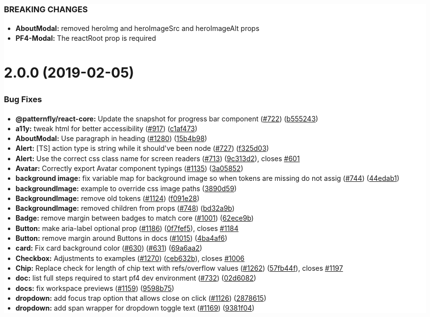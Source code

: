 
### BREAKING CHANGES

* **AboutModal:** removed heroImg and heroImageSrc and heroImageAlt props
* **PF4-Modal:** The reactRoot prop is required





# 2.0.0 (2019-02-05)


### Bug Fixes

* **@patternfly/react-core:** Update the snapshot for progress bar component ([#722](https://github.com/redallen/patternfly-react/issues/722)) ([b555243](https://github.com/redallen/patternfly-react/commit/b555243))
* **a11y:** tweak html for better accessibility ([#917](https://github.com/redallen/patternfly-react/issues/917)) ([c1af473](https://github.com/redallen/patternfly-react/commit/c1af473))
* **AboutModal:** Use paragraph in heading ([#1280](https://github.com/redallen/patternfly-react/issues/1280)) ([15b4b98](https://github.com/redallen/patternfly-react/commit/15b4b98))
* **Alert:** [TS] action type is string while it should've been node ([#727](https://github.com/redallen/patternfly-react/issues/727)) ([f325d03](https://github.com/redallen/patternfly-react/commit/f325d03))
* **Alert:** Use the correct css class name for screen readers ([#713](https://github.com/redallen/patternfly-react/issues/713)) ([9c313d2](https://github.com/redallen/patternfly-react/commit/9c313d2)), closes [#601](https://github.com/redallen/patternfly-react/issues/601)
* **Avatar:** Correctly export Avatar component typings ([#1135](https://github.com/redallen/patternfly-react/issues/1135)) ([3a05852](https://github.com/redallen/patternfly-react/commit/3a05852))
* **background image:** fix variable map for background image so when tokens are missing do not assig ([#744](https://github.com/redallen/patternfly-react/issues/744)) ([44edab1](https://github.com/redallen/patternfly-react/commit/44edab1))
* **backgroundImage:** example to override css image paths ([3890d59](https://github.com/redallen/patternfly-react/commit/3890d59))
* **BackgroundImage:** remove old tokens ([#1124](https://github.com/redallen/patternfly-react/issues/1124)) ([f091e28](https://github.com/redallen/patternfly-react/commit/f091e28))
* **BackgroundImage:** removed children from props ([#748](https://github.com/redallen/patternfly-react/issues/748)) ([bd32a9b](https://github.com/redallen/patternfly-react/commit/bd32a9b))
* **Badge:** remove margin between badges to match core ([#1001](https://github.com/redallen/patternfly-react/issues/1001)) ([62ece9b](https://github.com/redallen/patternfly-react/commit/62ece9b))
* **Button:** make aria-label optional prop ([#1186](https://github.com/redallen/patternfly-react/issues/1186)) ([0f7fef5](https://github.com/redallen/patternfly-react/commit/0f7fef5)), closes [#1184](https://github.com/redallen/patternfly-react/issues/1184)
* **Button:** remove margin around Buttons in docs ([#1015](https://github.com/redallen/patternfly-react/issues/1015)) ([4ba4af6](https://github.com/redallen/patternfly-react/commit/4ba4af6))
* **card:** Fix card background color ([#630](https://github.com/redallen/patternfly-react/issues/630)) ([#631](https://github.com/redallen/patternfly-react/issues/631)) ([69a6aa2](https://github.com/redallen/patternfly-react/commit/69a6aa2))
* **Checkbox:** Adjustments to examples ([#1270](https://github.com/redallen/patternfly-react/issues/1270)) ([ceb632b](https://github.com/redallen/patternfly-react/commit/ceb632b)), closes [#1006](https://github.com/redallen/patternfly-react/issues/1006)
* **Chip:** Replace check for length of chip text with refs/overflow values ([#1262](https://github.com/redallen/patternfly-react/issues/1262)) ([57fb44f](https://github.com/redallen/patternfly-react/commit/57fb44f)), closes [#1197](https://github.com/redallen/patternfly-react/issues/1197)
* **doc:** list full steps required to start pf4 dev environment ([#732](https://github.com/redallen/patternfly-react/issues/732)) ([02d6082](https://github.com/redallen/patternfly-react/commit/02d6082))
* **docs:** fix workspace previews ([#1159](https://github.com/redallen/patternfly-react/issues/1159)) ([9598b75](https://github.com/redallen/patternfly-react/commit/9598b75))
* **dropdown:** add focus trap option that allows  close on click ([#1126](https://github.com/redallen/patternfly-react/issues/1126)) ([2878615](https://github.com/redallen/patternfly-react/commit/2878615))
* **dropdown:** add span wrapper for dropdown toggle text ([#1169](https://github.com/redallen/patternfly-react/issues/1169)) ([9381f04](https://github.com/redallen/patternfly-react/commit/9381f04))